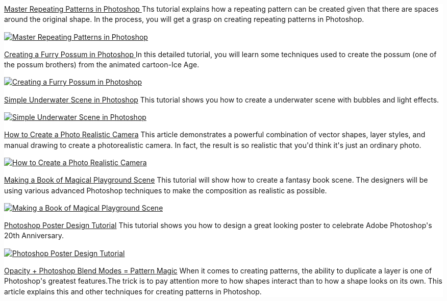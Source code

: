 <a href="https://www.digital-photography-school.com/master-repeating-patterns-in-photoshop">Master Repeating Patterns in Photoshop </a>
Ths tutorial explains how a repeating pattern can be created given that there are spaces around the original shape. In the process, you will get a grasp on creating repeating patterns in Photoshop.

[![Master Repeating Patterns in Photoshop ](https://archive.smashing.media/assets/344dbf88-fdf9-42bb-adb4-46f01eedd629/823f0add-d461-4a51-b607-745cf9fba74f/ps-133.jpg)](https://www.digital-photography-school.com/master-repeating-patterns-in-photoshop)

<a href="https://designreviver.com/tutorials/creating-a-furry-possum-in-photoshop/">Creating a Furry Possum in Photoshop </a>
In this detailed tutorial, you will learn some techniques used to create the possum (one of the possum brothers) from the animated cartoon-Ice Age.

[![Creating a Furry Possum in Photoshop ](https://archive.smashing.media/assets/344dbf88-fdf9-42bb-adb4-46f01eedd629/236e7626-bd1f-445d-b6aa-36c007de72cb/ps-102.jpg)](https://designreviver.com/tutorials/creating-a-furry-possum-in-photoshop/)

<a href="https://abduzeedo.com/simple-underwater-scene-photoshop">Simple Underwater Scene in Photoshop</a>
This tutorial shows you how to create a underwater scene with bubbles and light effects.

[![Simple Underwater Scene in Photoshop](https://archive.smashing.media/assets/344dbf88-fdf9-42bb-adb4-46f01eedd629/5424ea26-8e6e-4b2f-ad1c-ee8120f18288/ps-148.jpg)](https://abduzeedo.com/simple-underwater-scene-photoshop)

<a href="https://psd.tutsplus.com/tutorials/illustration/how-to-create-a-photo-realistic-camera/">How to Create a Photo Realistic Camera</a>
This article demonstrates a powerful combination of vector shapes, layer styles, and manual drawing to create a photorealistic camera. In fact, the result is so realistic that you'd think it's just an ordinary photo.

[![How to Create a Photo Realistic Camera](https://archive.smashing.media/assets/344dbf88-fdf9-42bb-adb4-46f01eedd629/3e0fbd94-cee9-47dc-85ee-d858f7898233/ps-149.jpg)](https://psd.tutsplus.com/tutorials/illustration/how-to-create-a-photo-realistic-camera/)

<a href="https://10steps.sg/tutorials/photoshop/making-a-book-of-magical-playground-scene/">Making a Book of Magical Playground Scene</a>
This tutorial will show how to create a fantasy book scene. The designers will be using various advanced Photoshop techniques to make the composition as realistic as possible.

[![Making a Book of Magical Playground Scene](https://archive.smashing.media/assets/344dbf88-fdf9-42bb-adb4-46f01eedd629/40884009-6c15-4394-806c-ef81880b7ea5/ps-150.jpg)](https://10steps.sg/tutorials/photoshop/making-a-book-of-magical-playground-scene/)

<a href="https://www.designcourse.com/photoshop-poster-tutorial">Photoshop Poster Design Tutorial</a>
This tutorial shows you how to design a great looking poster to celebrate Adobe Photoshop's 20th Anniversary.

[![Photoshop Poster Design Tutorial](https://archive.smashing.media/assets/344dbf88-fdf9-42bb-adb4-46f01eedd629/11450879-036e-4089-9456-b1f77515ecd0/psd-08.jpg)](https://www.designcourse.com/photoshop-poster-tutorial)

<a href="https://www.webdesignerdepot.com/2010/06/opacity-photoshop-blend-modes-pattern-magic/">Opacity + Photoshop Blend Modes = Pattern Magic</a>
When it comes to creating patterns, the ability to duplicate a layer is one of Photoshop's greatest features.The trick is to pay attention more to how shapes interact than to how a shape looks on its own. This article explains this and other techniques for creating patterns in Photoshop.
